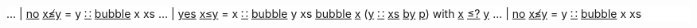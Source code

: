   <a id="11038" class="Symbol">...</a> <a id="11042" class="Symbol">|</a> <a id="11044" href="https://agda.github.io/agda-stdlib/v1.1/Relation.Nullary.html#668" class="InductiveConstructor">no</a>  <a id="11048" href="{% endraw %}{{ site.baseurl }}{% link _posts/2016-03-01-insertion-sort-in-agda.md %}{% raw %}#11048" class="Bound">x≰y</a> <a id="11052" class="Symbol">=</a> <a id="11054" class="Bound">y</a> <a id="11056" href="2016-03-01-insertion-sort-in-agda.html#7275" class="InductiveConstructor Operator">∷</a> <a id="11058" href="2016-03-01-insertion-sort-in-agda.html#10890" class="Function">bubble</a> <a id="11065" class="Bound">x</a> <a id="11067" class="Bound">xs</a>
  <a id="11072" class="Symbol">...</a> <a id="11076" class="Symbol">|</a> <a id="11078" href="https://agda.github.io/agda-stdlib/v1.1/Relation.Nullary.html#641" class="InductiveConstructor">yes</a> <a id="11082" href="{% endraw %}{{ site.baseurl }}{% link _posts/2016-03-01-insertion-sort-in-agda.md %}{% raw %}#11082" class="Bound">x≤y</a> <a id="11086" class="Symbol">=</a> <a id="11088" class="Bound">x</a> <a id="11090" href="2016-03-01-insertion-sort-in-agda.html#7275" class="InductiveConstructor Operator">∷</a> <a id="11092" href="2016-03-01-insertion-sort-in-agda.html#10890" class="Function">bubble</a> <a id="11099" class="Bound">y</a> <a id="11101" class="Bound">xs</a>
  <a id="11106" href="{% endraw %}{{ site.baseurl }}{% link _posts/2016-03-01-insertion-sort-in-agda.md %}{% raw %}#10890" class="Function">bubble</a> <a id="11113" href="2016-03-01-insertion-sort-in-agda.html#11113" class="Bound">x</a> <a id="11115" class="Symbol">(</a><a id="11116" href="2016-03-01-insertion-sort-in-agda.html#11116" class="Bound">y</a> <a id="11118" href="2016-03-01-insertion-sort-in-agda.html#7181" class="InductiveConstructor Operator">∷</a> <a id="11120" href="2016-03-01-insertion-sort-in-agda.html#11120" class="Bound">xs</a> <a id="11123" href="2016-03-01-insertion-sort-in-agda.html#7181" class="InductiveConstructor Operator">by</a> <a id="11126" href="2016-03-01-insertion-sort-in-agda.html#11126" class="Bound">p</a><a id="11127" class="Symbol">)</a> <a id="11129" class="Keyword">with</a> <a id="11134" href="2016-03-01-insertion-sort-in-agda.html#11113" class="Bound">x</a> <a id="11136" href="https://agda.github.io/agda-stdlib/v1.1/Relation.Binary.html#9017" class="Function Operator">≤?</a> <a id="11139" href="2016-03-01-insertion-sort-in-agda.html#11116" class="Bound">y</a>
  <a id="11143" class="Symbol">...</a> <a id="11147" class="Symbol">|</a> <a id="11149" href="https://agda.github.io/agda-stdlib/v1.1/Relation.Nullary.html#668" class="InductiveConstructor">no</a>  <a id="11153" href="{% endraw %}{{ site.baseurl }}{% link _posts/2016-03-01-insertion-sort-in-agda.md %}{% raw %}#11153" class="Bound">x≰y</a> <a id="11157" class="Symbol">=</a> <a id="11159" class="Bound">y</a> <a id="11161" href="2016-03-01-insertion-sort-in-agda.html#7181" class="InductiveConstructor Operator">∷</a> <a id="11163" href="2016-03-01-insertion-sort-in-agda.html#10890" class="Function">bubble</a> <a id="11170" class="Bound">x</a> <a id="11172" class="Bound">xs</a>
